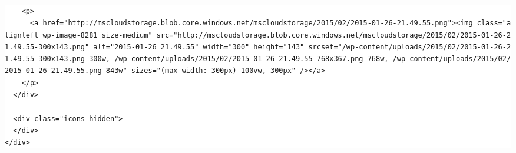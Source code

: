         <p>
          <a href="http://mscloudstorage.blob.core.windows.net/mscloudstorage/2015/02/2015-01-26-21.49.55.png"><img class="alignleft wp-image-8281 size-medium" src="http://mscloudstorage.blob.core.windows.net/mscloudstorage/2015/02/2015-01-26-21.49.55-300x143.png" alt="2015-01-26 21.49.55" width="300" height="143" srcset="/wp-content/uploads/2015/02/2015-01-26-21.49.55-300x143.png 300w, /wp-content/uploads/2015/02/2015-01-26-21.49.55-768x367.png 768w, /wp-content/uploads/2015/02/2015-01-26-21.49.55.png 843w" sizes="(max-width: 300px) 100vw, 300px" /></a>
        </p>
      </div>
      
      <div class="icons hidden">
      </div>
    </div>
  </div>
  
  <div class="clear">
  </div>
</div>